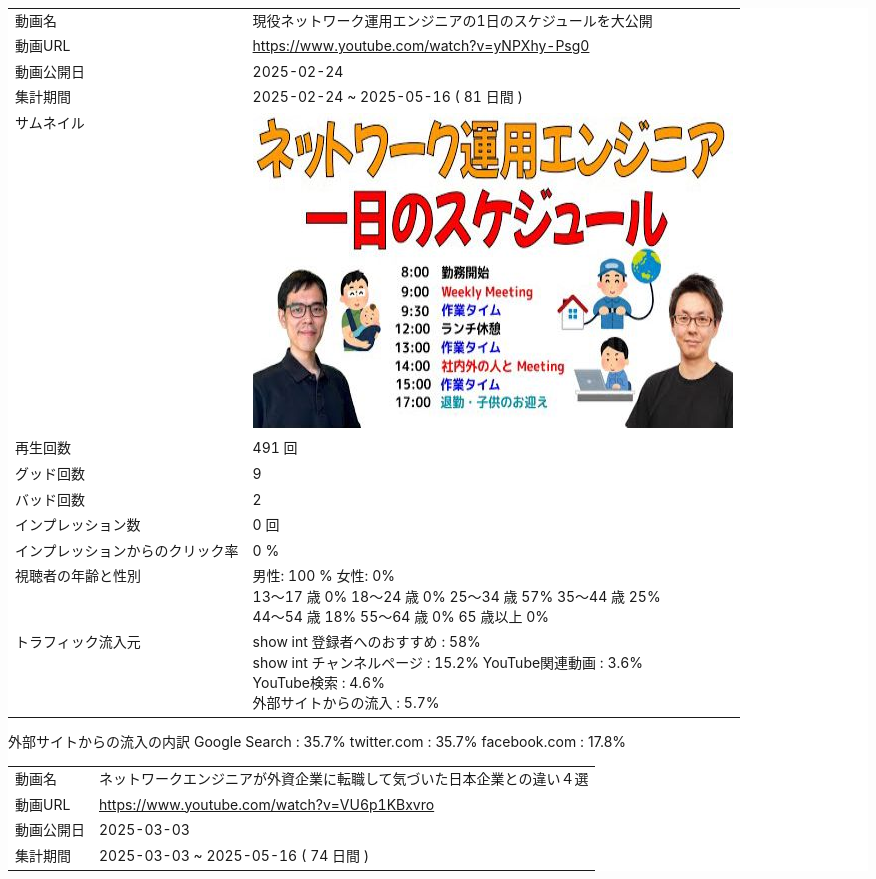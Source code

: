<div style="page-break-before:always"></div>

|||
|---|---|
|動画名|現役ネットワーク運用エンジニアの1日のスケジュールを大公開|
|動画URL|https://www.youtube.com/watch?v=yNPXhy-Psg0|
|動画公開日|2025-02-24|
|集計期間|2025-02-24 ~ 2025-05-16 ( 81 日間 ) |
|サムネイル|<img src="images/thumbnail_yNPXhy-Psg0_trim.jpg">|
|再生回数|491 回|
|グッド回数|9|
|バッド回数|2|
|インプレッション数| 0 回|
|インプレッションからのクリック率| 0 %|
|視聴者の年齢と性別| 男性: 100 %  女性: 0%<br>13～17 歳 0%        18～24 歳 0%        25～34 歳 57%        35～44 歳 25%<br>44～54 歳 18%        55～64 歳 0%        65 歳以上 0% |
|トラフィック流入元|show int 登録者へのおすすめ : 58% <br> show int チャンネルページ : 15.2% YouTube関連動画 : 3.6%  <br> YouTube検索 : 4.6% <br> 外部サイトからの流入 : 5.7%|

外部サイトからの流入の内訳
    Google Search : 35.7%
    twitter.com : 35.7%
    facebook.com : 17.8%

<div style="page-break-before:always"></div>

|||
|---|---|
|動画名|ネットワークエンジニアが外資企業に転職して気づいた日本企業との違い４選|
|動画URL|https://www.youtube.com/watch?v=VU6p1KBxvro|
|動画公開日|2025-03-03|
|集計期間|2025-03-03 ~ 2025-05-16 ( 74 日間 ) |